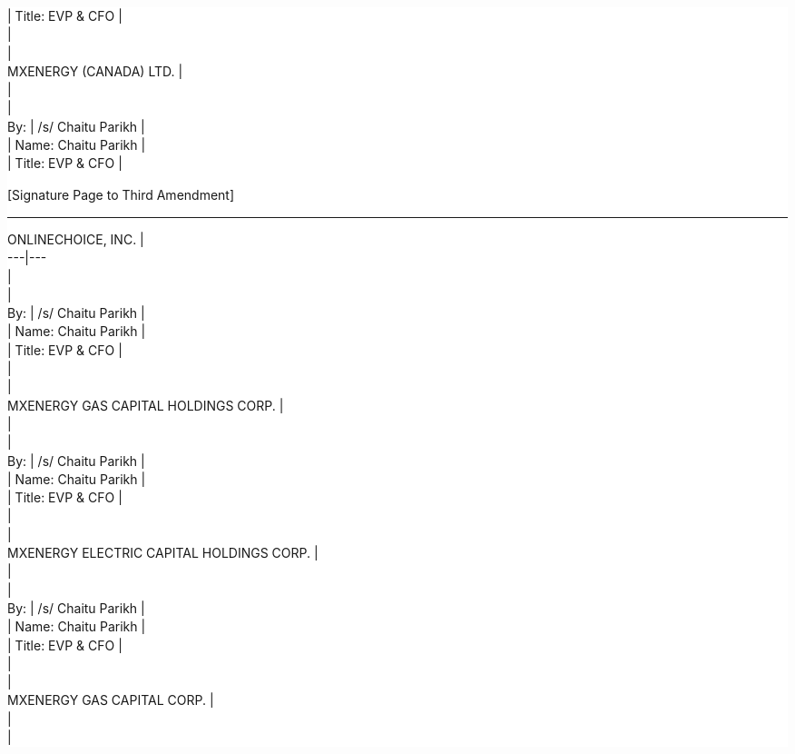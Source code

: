   |  Title: EVP & CFO |     
  |     
  |     
MXENERGY (CANADA) LTD. |     
  |     
  |     
By: |  /s/ Chaitu Parikh |     
  |  Name: Chaitu Parikh |     
  |  Title: EVP & CFO |     
  


[Signature Page to Third Amendment]



* * *

  



ONLINECHOICE, INC. |     
---|---  
  |     
  |     
By: |  /s/ Chaitu Parikh |     
  |  Name: Chaitu Parikh |     
  |  Title: EVP & CFO |     
  |     
  |     
MXENERGY GAS CAPITAL HOLDINGS CORP. |     
  |     
  |     
By: |  /s/ Chaitu Parikh |     
  |  Name: Chaitu Parikh |     
  |  Title: EVP & CFO |     
  |     
  |     
MXENERGY ELECTRIC CAPITAL HOLDINGS CORP. |     
  |     
  |     
By: |  /s/ Chaitu Parikh |     
  |  Name: Chaitu Parikh |     
  |  Title: EVP & CFO |     
  |     
  |     
MXENERGY GAS CAPITAL CORP. |     
  |     
  |     